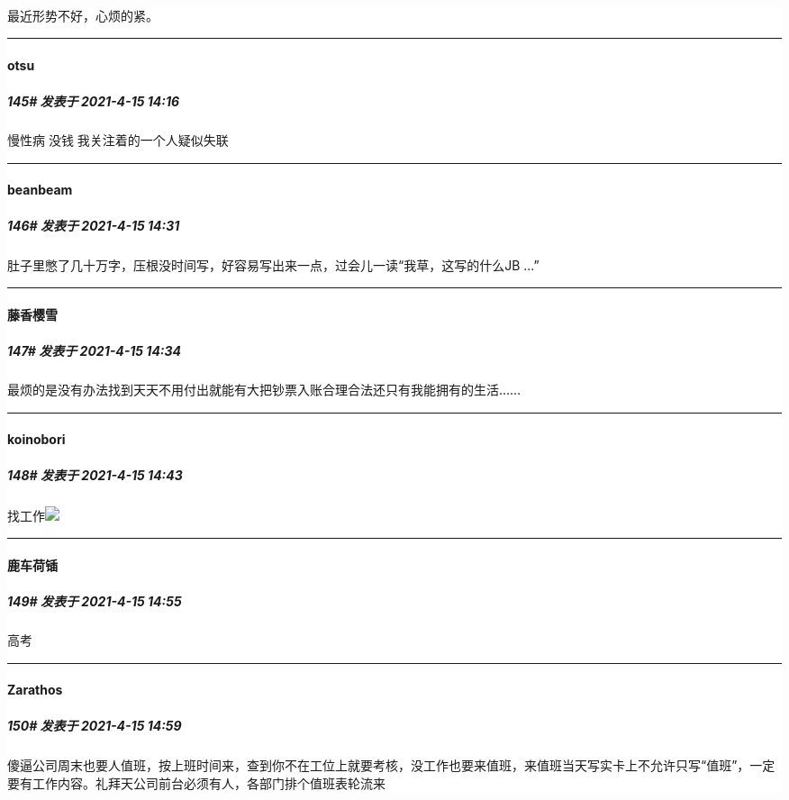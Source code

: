 
最近形势不好，心烦的紧。


*****

####  otsu  
##### 145#       发表于 2021-4-15 14:16


慢性病
没钱
我关注着的一个人疑似失联


*****

####  beanbeam  
##### 146#       发表于 2021-4-15 14:31


肚子里憋了几十万字，压根没时间写，好容易写出来一点，过会儿一读“我草，这写的什么JB ...”


*****

####  藤香樱雪  
##### 147#       发表于 2021-4-15 14:34


最烦的是没有办法找到天天不用付出就能有大把钞票入账合理合法还只有我能拥有的生活……


*****

####  koinobori  
##### 148#       发表于 2021-4-15 14:43


找工作<img src="https://static.saraba1st.com/image/smiley/face2017/140.png" referrerpolicy="no-referrer">


*****

####  鹿车荷锸  
##### 149#       发表于 2021-4-15 14:55


高考


*****

####  Zarathos  
##### 150#       发表于 2021-4-15 14:59


傻逼公司周末也要人值班，按上班时间来，查到你不在工位上就要考核，没工作也要来值班，来值班当天写实卡上不允许只写“值班”，一定要有工作内容。礼拜天公司前台必须有人，各部门排个值班表轮流来
